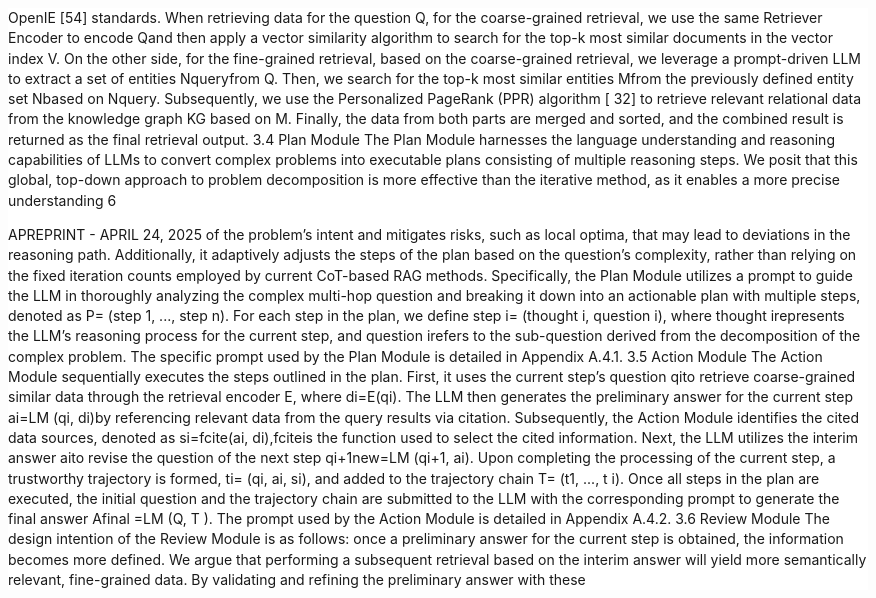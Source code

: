 OpenIE [54] standards.
When retrieving data for the question Q, for the coarse-grained retrieval, we use the same Retriever Encoder to encode
Qand then apply a vector similarity algorithm to search for the top-k most similar documents in the vector index V. On
the other side, for the fine-grained retrieval, based on the coarse-grained retrieval, we leverage a prompt-driven LLM
to extract a set of entities Nqueryfrom Q. Then, we search for the top-k most similar entities Mfrom the previously
defined entity set Nbased on Nquery. Subsequently, we use the Personalized PageRank (PPR) algorithm [ 32] to retrieve
relevant relational data from the knowledge graph KG based on M. Finally, the data from both parts are merged and
sorted, and the combined result is returned as the final retrieval output.
3.4 Plan Module
The Plan Module harnesses the language understanding and reasoning capabilities of LLMs to convert complex
problems into executable plans consisting of multiple reasoning steps. We posit that this global, top-down approach
to problem decomposition is more effective than the iterative method, as it enables a more precise understanding
6

APREPRINT - APRIL 24, 2025
of the problem’s intent and mitigates risks, such as local optima, that may lead to deviations in the reasoning path.
Additionally, it adaptively adjusts the steps of the plan based on the question’s complexity, rather than relying on the
fixed iteration counts employed by current CoT-based RAG methods.
Specifically, the Plan Module utilizes a prompt to guide the LLM in thoroughly analyzing the complex multi-hop
question and breaking it down into an actionable plan with multiple steps, denoted as P= (step 1, ..., step n). For each
step in the plan, we define step i= (thought i, question i), where thought irepresents the LLM’s reasoning process
for the current step, and question irefers to the sub-question derived from the decomposition of the complex problem.
The specific prompt used by the Plan Module is detailed in Appendix A.4.1.
3.5 Action Module
The Action Module sequentially executes the steps outlined in the plan. First, it uses the current step’s question qito
retrieve coarse-grained similar data through the retrieval encoder E, where di=E(qi). The LLM then generates the
preliminary answer for the current step ai=LM (qi, di)by referencing relevant data from the query results via citation.
Subsequently, the Action Module identifies the cited data sources, denoted as si=fcite(ai, di),fciteis the function
used to select the cited information. Next, the LLM utilizes the interim answer aito revise the question of the next step
qi+1new=LM (qi+1, ai).
Upon completing the processing of the current step, a trustworthy trajectory is formed, ti= (qi, ai, si), and added
to the trajectory chain T= (t1, ..., t i). Once all steps in the plan are executed, the initial question and the trajectory
chain are submitted to the LLM with the corresponding prompt to generate the final answer Afinal =LM (Q, T ). The
prompt used by the Action Module is detailed in Appendix A.4.2.
3.6 Review Module
The design intention of the Review Module is as follows: once a preliminary answer for the current step is obtained,
the information becomes more defined. We argue that performing a subsequent retrieval based on the interim answer
will yield more semantically relevant, fine-grained data. By validating and refining the preliminary answer with these